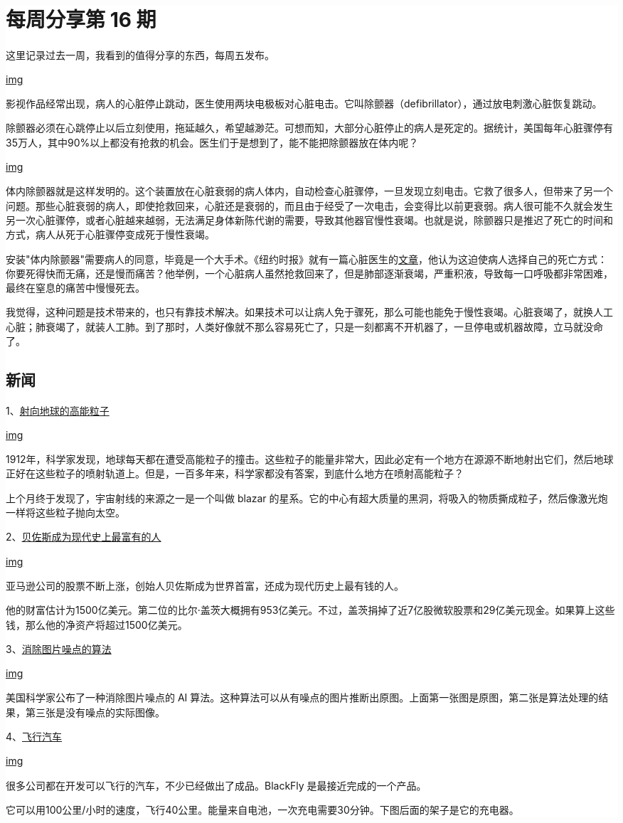# 每周分享第 16 期

这里记录过去一周，我看到的值得分享的东西，每周五发布。

[img](https://www.wangbase.com/blogimg/asset/201808/bg2018080301.jpg)

影视作品经常出现，病人的心脏停止跳动，医生使用两块电极板对心脏电击。它叫除颤器（defibrillator），通过放电刺激心脏恢复跳动。

除颤器必须在心跳停止以后立刻使用，拖延越久，希望越渺茫。可想而知，大部分心脏停止的病人是死定的。据统计，美国每年心脏骤停有35万人，其中90%以上都没有抢救的机会。医生们于是想到了，能不能把除颤器放在体内呢？

[img](https://www.wangbase.com/blogimg/asset/201808/bg2018080302.jpg)

体内除颤器就是这样发明的。这个装置放在心脏衰弱的病人体内，自动检查心脏骤停，一旦发现立刻电击。它救了很多人，但带来了另一个问题。那些心脏衰弱的病人，即使抢救回来，心脏还是衰弱的，而且由于经受了一次电击，会变得比以前更衰弱。病人很可能不久就会发生另一次心脏骤停，或者心脏越来越弱，无法满足身体新陈代谢的需要，导致其他器官慢性衰竭。也就是说，除颤器只是推迟了死亡的时间和方式，病人从死于心脏骤停变成死于慢性衰竭。

安装"体内除颤器"需要病人的同意，毕竟是一个大手术。《纽约时报》就有一篇心脏医生的[文章](https://www.nytimes.com/2018/07/28/opinion/sunday/cardiac-defibrillator-death.html)，他认为这迫使病人选择自己的死亡方式：你要死得快而无痛，还是慢而痛苦？他举例，一个心脏病人虽然抢救回来了，但是肺部逐渐衰竭，严重积液，导致每一口呼吸都非常困难，最终在窒息的痛苦中慢慢死去。

我觉得，这种问题是技术带来的，也只有靠技术解决。如果技术可以让病人免于骤死，那么可能也能免于慢性衰竭。心脏衰竭了，就换人工心脏；肺衰竭了，就装人工肺。到了那时，人类好像就不那么容易死亡了，只是一刻都离不开机器了，一旦停电或机器故障，立马就没命了。

## 新闻

1、[射向地球的高能粒子](https://www.vox.com/science-and-health/2018/7/12/17552586/neutrino-cosmic-ray-ice-cube-multimessenger-astronomy-astrophysics-nsf)

[img](https://www.wangbase.com/blogimg/asset/201808/bg2018080303.jpg)

1912年，科学家发现，地球每天都在遭受高能粒子的撞击。这些粒子的能量非常大，因此必定有一个地方在源源不断地射出它们，然后地球正好在这些粒子的喷射轨道上。但是，一百多年来，科学家都没有答案，到底什么地方在喷射高能粒子？

上个月终于发现了，宇宙射线的来源之一是一个叫做 blazar 的星系。它的中心有超大质量的黑洞，将吸入的物质撕成粒子，然后像激光炮一样将这些粒子抛向太空。

2、[贝佐斯成为现代史上最富有的人](https://www.bloomberg.com/news/articles/2018-07-16/happy-prime-day-jeff-amazon-ceo-s-net-worth-tops-150-billion)

[img](https://www.wangbase.com/blogimg/asset/201808/bg2018080304.jpg)

亚马逊公司的股票不断上涨，创始人贝佐斯成为世界首富，还成为现代历史上最有钱的人。

他的财富估计为1500亿美元。第二位的比尔·盖茨大概拥有953亿美元。不过，盖茨捐掉了近7亿股微软股票和29亿美元现金。如果算上这些钱，那么他的净资产将超过1500亿美元。

3、[消除图片噪点的算法](https://www.bleepingcomputer.com/news/technology/new-ai-algorithm-can-fix-grainy-images-without-looking-at-clean-photos/)

[img](https://www.wangbase.com/blogimg/asset/201808/bg2018080305.jpg)

美国科学家公布了一种消除图片噪点的 AI 算法。这种算法可以从有噪点的图片推断出原图。上面第一张图是原图，第二张是算法处理的结果，第三张是没有噪点的实际图像。

4、[飞行汽车](https://www.bbc.co.uk/news/technology-44805697)

[img](https://www.wangbase.com/blogimg/asset/201808/bg2018080306.jpg)

很多公司都在开发可以飞行的汽车，不少已经做出了成品。BlackFly 是最接近完成的一个产品。

它可以用100公里/小时的速度，飞行40公里。能量来自电池，一次充电需要30分钟。下图后面的架子是它的充电器。
